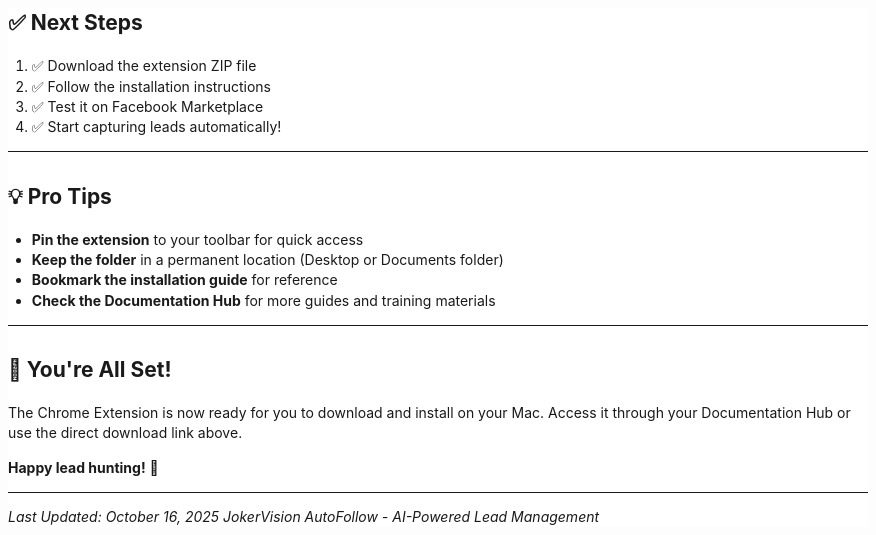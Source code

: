 
## ✅ Next Steps

1. ✅ Download the extension ZIP file
2. ✅ Follow the installation instructions
3. ✅ Test it on Facebook Marketplace
4. ✅ Start capturing leads automatically!

---

## 💡 Pro Tips

- **Pin the extension** to your toolbar for quick access
- **Keep the folder** in a permanent location (Desktop or Documents folder)
- **Bookmark the installation guide** for reference
- **Check the Documentation Hub** for more guides and training materials

---

## 🎉 You're All Set!

The Chrome Extension is now ready for you to download and install on your Mac. Access it through your Documentation Hub or use the direct download link above.

**Happy lead hunting!** 🚀

---

*Last Updated: October 16, 2025*
*JokerVision AutoFollow - AI-Powered Lead Management*
